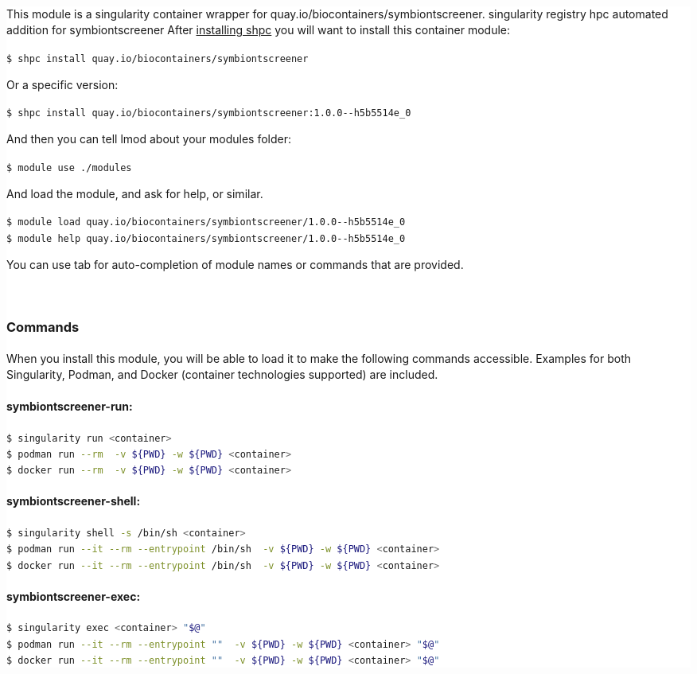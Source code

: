 
This module is a singularity container wrapper for quay.io/biocontainers/symbiontscreener.
singularity registry hpc automated addition for symbiontscreener
After [installing shpc](#install) you will want to install this container module:


```bash
$ shpc install quay.io/biocontainers/symbiontscreener
```

Or a specific version:

```bash
$ shpc install quay.io/biocontainers/symbiontscreener:1.0.0--h5b5514e_0
```

And then you can tell lmod about your modules folder:

```bash
$ module use ./modules
```

And load the module, and ask for help, or similar.

```bash
$ module load quay.io/biocontainers/symbiontscreener/1.0.0--h5b5514e_0
$ module help quay.io/biocontainers/symbiontscreener/1.0.0--h5b5514e_0
```

You can use tab for auto-completion of module names or commands that are provided.

<br>

### Commands

When you install this module, you will be able to load it to make the following commands accessible.
Examples for both Singularity, Podman, and Docker (container technologies supported) are included.

#### symbiontscreener-run:

```bash
$ singularity run <container>
$ podman run --rm  -v ${PWD} -w ${PWD} <container>
$ docker run --rm  -v ${PWD} -w ${PWD} <container>
```

#### symbiontscreener-shell:

```bash
$ singularity shell -s /bin/sh <container>
$ podman run --it --rm --entrypoint /bin/sh  -v ${PWD} -w ${PWD} <container>
$ docker run --it --rm --entrypoint /bin/sh  -v ${PWD} -w ${PWD} <container>
```

#### symbiontscreener-exec:

```bash
$ singularity exec <container> "$@"
$ podman run --it --rm --entrypoint ""  -v ${PWD} -w ${PWD} <container> "$@"
$ docker run --it --rm --entrypoint ""  -v ${PWD} -w ${PWD} <container> "$@"
```
